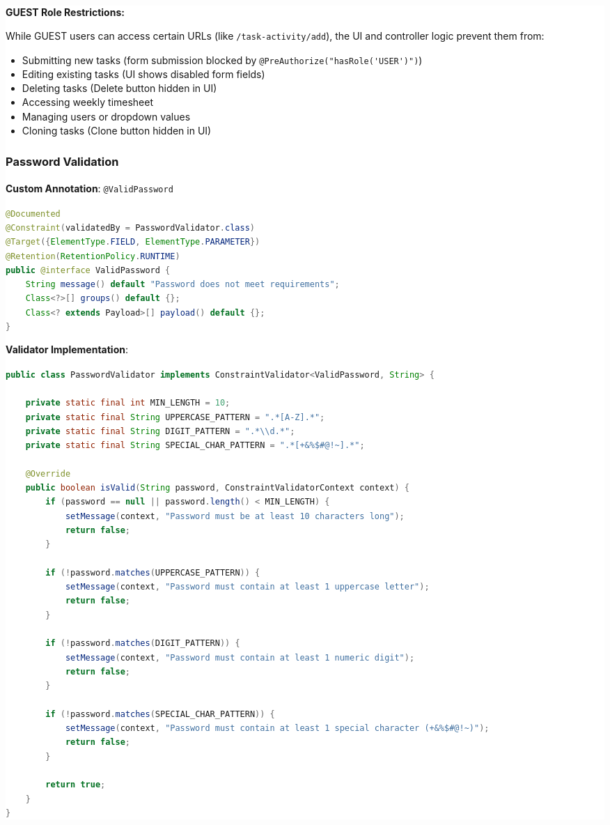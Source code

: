**GUEST Role Restrictions:**

While GUEST users can access certain URLs (like `/task-activity/add`), the UI and controller logic prevent them from:

- Submitting new tasks (form submission blocked by `@PreAuthorize("hasRole('USER')")`)
- Editing existing tasks (UI shows disabled form fields)
- Deleting tasks (Delete button hidden in UI)
- Accessing weekly timesheet
- Managing users or dropdown values
- Cloning tasks (Clone button hidden in UI)

### Password Validation

**Custom Annotation**: `@ValidPassword`

```java
@Documented
@Constraint(validatedBy = PasswordValidator.class)
@Target({ElementType.FIELD, ElementType.PARAMETER})
@Retention(RetentionPolicy.RUNTIME)
public @interface ValidPassword {
    String message() default "Password does not meet requirements";
    Class<?>[] groups() default {};
    Class<? extends Payload>[] payload() default {};
}
```

**Validator Implementation**:

```java
public class PasswordValidator implements ConstraintValidator<ValidPassword, String> {

    private static final int MIN_LENGTH = 10;
    private static final String UPPERCASE_PATTERN = ".*[A-Z].*";
    private static final String DIGIT_PATTERN = ".*\\d.*";
    private static final String SPECIAL_CHAR_PATTERN = ".*[+&%$#@!~].*";

    @Override
    public boolean isValid(String password, ConstraintValidatorContext context) {
        if (password == null || password.length() < MIN_LENGTH) {
            setMessage(context, "Password must be at least 10 characters long");
            return false;
        }

        if (!password.matches(UPPERCASE_PATTERN)) {
            setMessage(context, "Password must contain at least 1 uppercase letter");
            return false;
        }

        if (!password.matches(DIGIT_PATTERN)) {
            setMessage(context, "Password must contain at least 1 numeric digit");
            return false;
        }

        if (!password.matches(SPECIAL_CHAR_PATTERN)) {
            setMessage(context, "Password must contain at least 1 special character (+&%$#@!~)");
            return false;
        }

        return true;
    }
}
```
